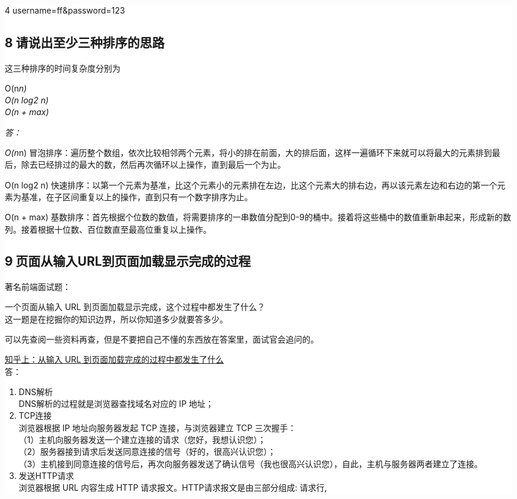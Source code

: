 <span class="hljs-symbol">4 </span>username=ff&amp;password=<span class="hljs-number">123</span></code></pre><h2 id="articleHeader16">8 &#x8BF7;&#x8BF4;&#x51FA;&#x81F3;&#x5C11;&#x4E09;&#x79CD;&#x6392;&#x5E8F;&#x7684;&#x601D;&#x8DEF;</h2><p>&#x8FD9;&#x4E09;&#x79CD;&#x6392;&#x5E8F;&#x7684;&#x65F6;&#x95F4;&#x590D;&#x6742;&#x5EA6;&#x5206;&#x522B;&#x4E3A;</p><p>O(n*n)<br>O(n log2 n)<br>O(n + max)</p><p>&#x7B54;&#xFF1A;</p><p>O(n*n) &#x5192;&#x6CE1;&#x6392;&#x5E8F;&#xFF1A;&#x904D;&#x5386;&#x6574;&#x4E2A;&#x6570;&#x7EC4;&#xFF0C;&#x4F9D;&#x6B21;&#x6BD4;&#x8F83;&#x76F8;&#x90BB;&#x4E24;&#x4E2A;&#x5143;&#x7D20;&#xFF0C;&#x5C06;&#x5C0F;&#x7684;&#x6392;&#x5728;&#x524D;&#x9762;&#xFF0C;&#x5927;&#x7684;&#x6392;&#x540E;&#x9762;&#xFF0C;&#x8FD9;&#x6837;&#x4E00;&#x904D;&#x5FAA;&#x73AF;&#x4E0B;&#x6765;&#x5C31;&#x53EF;&#x4EE5;&#x5C06;&#x6700;&#x5927;&#x7684;&#x5143;&#x7D20;&#x6392;&#x5230;&#x6700;&#x540E;&#xFF0C;&#x9664;&#x53BB;&#x5DF2;&#x7ECF;&#x6392;&#x8FC7;&#x7684;&#x6700;&#x5927;&#x7684;&#x6570;&#xFF0C;&#x7136;&#x540E;&#x518D;&#x6B21;&#x5FAA;&#x73AF;&#x4EE5;&#x4E0A;&#x64CD;&#x4F5C;&#xFF0C;&#x76F4;&#x5230;&#x6700;&#x540E;&#x4E00;&#x4E2A;&#x4E3A;&#x6B62;&#x3002;</p><p>O(n log2 n) &#x5FEB;&#x901F;&#x6392;&#x5E8F;&#xFF1A;&#x4EE5;&#x7B2C;&#x4E00;&#x4E2A;&#x5143;&#x7D20;&#x4E3A;&#x57FA;&#x51C6;&#xFF0C;&#x6BD4;&#x8FD9;&#x4E2A;&#x5143;&#x7D20;&#x5C0F;&#x7684;&#x5143;&#x7D20;&#x6392;&#x5728;&#x5DE6;&#x8FB9;&#xFF0C;&#x6BD4;&#x8FD9;&#x4E2A;&#x5143;&#x7D20;&#x5927;&#x7684;&#x6392;&#x53F3;&#x8FB9;&#xFF0C;&#x518D;&#x4EE5;&#x8BE5;&#x5143;&#x7D20;&#x5DE6;&#x8FB9;&#x548C;&#x53F3;&#x8FB9;&#x7684;&#x7B2C;&#x4E00;&#x4E2A;&#x5143;&#x7D20;&#x4E3A;&#x57FA;&#x51C6;&#xFF0C;&#x5728;&#x5B50;&#x533A;&#x95F4;&#x91CD;&#x590D;&#x4EE5;&#x4E0A;&#x7684;&#x64CD;&#x4F5C;&#xFF0C;&#x76F4;&#x5230;&#x53EA;&#x6709;&#x4E00;&#x4E2A;&#x6570;&#x5B57;&#x6392;&#x5E8F;&#x4E3A;&#x6B62;&#x3002;</p><p>O(n + max) &#x57FA;&#x6570;&#x6392;&#x5E8F;&#xFF1A;&#x9996;&#x5148;&#x6839;&#x636E;&#x4E2A;&#x4F4D;&#x6570;&#x7684;&#x6570;&#x503C;&#xFF0C;&#x5C06;&#x9700;&#x8981;&#x6392;&#x5E8F;&#x7684;&#x4E00;&#x4E32;&#x6570;&#x503C;&#x5206;&#x914D;&#x5230;0-9&#x7684;&#x6876;&#x4E2D;&#x3002;&#x63A5;&#x7740;&#x5C06;&#x8FD9;&#x4E9B;&#x6876;&#x4E2D;&#x7684;&#x6570;&#x503C;&#x91CD;&#x65B0;&#x4E32;&#x8D77;&#x6765;&#xFF0C;&#x5F62;&#x6210;&#x65B0;&#x7684;&#x6570;&#x5217;&#x3002;&#x63A5;&#x7740;&#x6839;&#x636E;&#x5341;&#x4F4D;&#x6570;&#x3001;&#x767E;&#x4F4D;&#x6570;&#x76F4;&#x81F3;&#x6700;&#x9AD8;&#x4F4D;&#x91CD;&#x590D;&#x4EE5;&#x4E0A;&#x64CD;&#x4F5C;&#x3002;</p><h2 id="articleHeader17">9 &#x9875;&#x9762;&#x4ECE;&#x8F93;&#x5165;URL&#x5230;&#x9875;&#x9762;&#x52A0;&#x8F7D;&#x663E;&#x793A;&#x5B8C;&#x6210;&#x7684;&#x8FC7;&#x7A0B;</h2><p>&#x8457;&#x540D;&#x524D;&#x7AEF;&#x9762;&#x8BD5;&#x9898;&#xFF1A;</p><p>&#x4E00;&#x4E2A;&#x9875;&#x9762;&#x4ECE;&#x8F93;&#x5165; URL &#x5230;&#x9875;&#x9762;&#x52A0;&#x8F7D;&#x663E;&#x793A;&#x5B8C;&#x6210;&#xFF0C;&#x8FD9;&#x4E2A;&#x8FC7;&#x7A0B;&#x4E2D;&#x90FD;&#x53D1;&#x751F;&#x4E86;&#x4EC0;&#x4E48;&#xFF1F;<br>&#x8FD9;&#x4E00;&#x9898;&#x662F;&#x5728;&#x6316;&#x6398;&#x4F60;&#x7684;&#x77E5;&#x8BC6;&#x8FB9;&#x754C;&#xFF0C;&#x6240;&#x4EE5;&#x4F60;&#x77E5;&#x9053;&#x591A;&#x5C11;&#x5C31;&#x8981;&#x7B54;&#x591A;&#x5C11;&#x3002;</p><p>&#x53EF;&#x4EE5;&#x5148;&#x67E5;&#x9605;&#x4E00;&#x4E9B;&#x8D44;&#x6599;&#x518D;&#x67E5;&#xFF0C;&#x4F46;&#x662F;&#x4E0D;&#x8981;&#x628A;&#x81EA;&#x5DF1;&#x4E0D;&#x61C2;&#x7684;&#x4E1C;&#x897F;&#x653E;&#x5728;&#x7B54;&#x6848;&#x91CC;&#xFF0C;&#x9762;&#x8BD5;&#x5B98;&#x4F1A;&#x8FFD;&#x95EE;&#x7684;&#x3002;</p><p><a href="https://zhuanlan.zhihu.com/p/23155051" rel="nofollow noreferrer" target="_blank">&#x77E5;&#x4E4E;&#x4E0A;&#xFF1A;&#x4ECE;&#x8F93;&#x5165; URL &#x5230;&#x9875;&#x9762;&#x52A0;&#x8F7D;&#x5B8C;&#x6210;&#x7684;&#x8FC7;&#x7A0B;&#x4E2D;&#x90FD;&#x53D1;&#x751F;&#x4E86;&#x4EC0;&#x4E48;</a><br>&#x7B54;&#xFF1A;</p><ol><li>DNS&#x89E3;&#x6790;<br>DNS&#x89E3;&#x6790;&#x7684;&#x8FC7;&#x7A0B;&#x5C31;&#x662F;&#x6D4F;&#x89C8;&#x5668;&#x67E5;&#x627E;&#x57DF;&#x540D;&#x5BF9;&#x5E94;&#x7684; IP &#x5730;&#x5740;&#xFF1B;</li><li>TCP&#x8FDE;&#x63A5;<br>&#x6D4F;&#x89C8;&#x5668;&#x6839;&#x636E; IP &#x5730;&#x5740;&#x5411;&#x670D;&#x52A1;&#x5668;&#x53D1;&#x8D77; TCP &#x8FDE;&#x63A5;&#xFF0C;&#x4E0E;&#x6D4F;&#x89C8;&#x5668;&#x5EFA;&#x7ACB; TCP &#x4E09;&#x6B21;&#x63E1;&#x624B;&#xFF1A;<br>&#xFF08;1&#xFF09;&#x4E3B;&#x673A;&#x5411;&#x670D;&#x52A1;&#x5668;&#x53D1;&#x9001;&#x4E00;&#x4E2A;&#x5EFA;&#x7ACB;&#x8FDE;&#x63A5;&#x7684;&#x8BF7;&#x6C42;&#xFF08;&#x60A8;&#x597D;&#xFF0C;&#x6211;&#x60F3;&#x8BA4;&#x8BC6;&#x60A8;&#xFF09;&#xFF1B;<br>&#xFF08;2&#xFF09;&#x670D;&#x52A1;&#x5668;&#x63A5;&#x5230;&#x8BF7;&#x6C42;&#x540E;&#x53D1;&#x9001;&#x540C;&#x610F;&#x8FDE;&#x63A5;&#x7684;&#x4FE1;&#x53F7;&#xFF08;&#x597D;&#x7684;&#xFF0C;&#x5F88;&#x9AD8;&#x5174;&#x8BA4;&#x8BC6;&#x60A8;&#xFF09;&#xFF1B;<br>&#xFF08;3&#xFF09;&#x4E3B;&#x673A;&#x63A5;&#x5230;&#x540C;&#x610F;&#x8FDE;&#x63A5;&#x7684;&#x4FE1;&#x53F7;&#x540E;&#xFF0C;&#x518D;&#x6B21;&#x5411;&#x670D;&#x52A1;&#x5668;&#x53D1;&#x9001;&#x4E86;&#x786E;&#x8BA4;&#x4FE1;&#x53F7;&#xFF08;&#x6211;&#x4E5F;&#x5F88;&#x9AD8;&#x5174;&#x8BA4;&#x8BC6;&#x60A8;&#xFF09;&#xFF0C;&#x81EA;&#x6B64;&#xFF0C;&#x4E3B;&#x673A;&#x4E0E;&#x670D;&#x52A1;&#x5668;&#x4E24;&#x8005;&#x5EFA;&#x7ACB;&#x4E86;&#x8FDE;&#x63A5;&#x3002;</li><li>&#x53D1;&#x9001;HTTP&#x8BF7;&#x6C42;<br>&#x6D4F;&#x89C8;&#x5668;&#x6839;&#x636E; URL &#x5185;&#x5BB9;&#x751F;&#x6210; HTTP &#x8BF7;&#x6C42;&#x62A5;&#x6587;&#x3002;HTTP&#x8BF7;&#x6C42;&#x62A5;&#x6587;&#x662F;&#x7531;&#x4E09;&#x90E8;&#x5206;&#x7EC4;&#x6210;: &#x8BF7;&#x6C42;&#x884C;,
